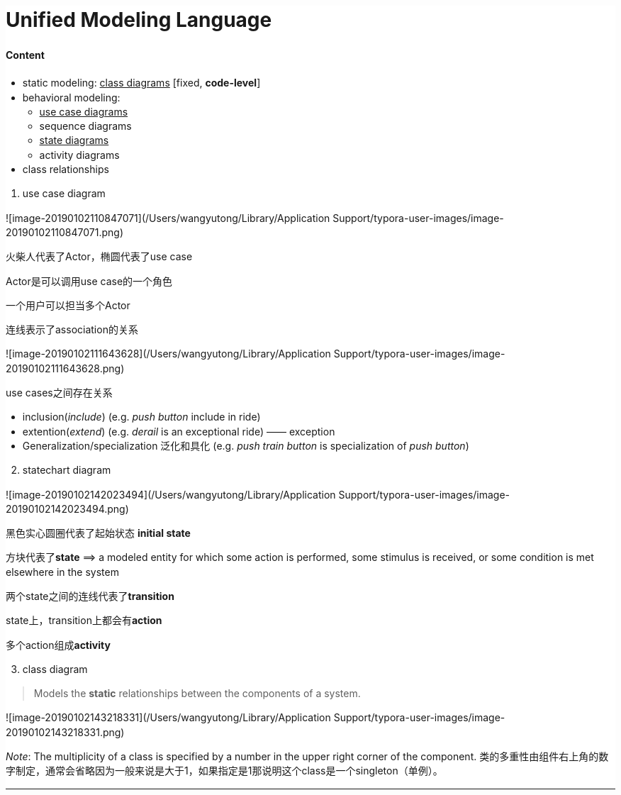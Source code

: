 # Unified Modeling Language

#### Content

- static modeling: <u>class diagrams</u>  [fixed, **code-level**]
- behavioral modeling: 
  - <u>use case diagrams</u>
  - sequence diagrams
  - <u>state diagrams</u>
  - activity diagrams
- class relationships

1. use case diagram

![image-20190102110847071](/Users/wangyutong/Library/Application Support/typora-user-images/image-20190102110847071.png)

火柴人代表了Actor，椭圆代表了use case

Actor是可以调用use case的一个角色

一个用户可以担当多个Actor

连线表示了association的关系

![image-20190102111643628](/Users/wangyutong/Library/Application Support/typora-user-images/image-20190102111643628.png)

use cases之间存在关系

- inclusion(*include*) (e.g. *push button* include in ride)
- extention(*extend*) (e.g. *derail* is an exceptional ride) —— exception
- Generalization/specialization 泛化和具化 (e.g. *push train button* is specialization of *push button*)



2. statechart diagram

![image-20190102142023494](/Users/wangyutong/Library/Application Support/typora-user-images/image-20190102142023494.png)

黑色实心圆圈代表了起始状态 **initial state**

方块代表了**state** ==> a modeled entity for which some action is performed, some stimulus is received, or some condition is met elsewhere in the system

两个state之间的连线代表了**transition**

state上，transition上都会有**action**

多个action组成**activity**



3. class diagram

> Models the **static** relationships between the components of a system.

![image-20190102143218331](/Users/wangyutong/Library/Application Support/typora-user-images/image-20190102143218331.png)

*Note*: The multiplicity of a class is specified by a number in the upper right corner of the component. 类的多重性由组件右上角的数字制定，通常会省略因为一般来说是大于1，如果指定是1那说明这个class是一个singleton（单例）。

---